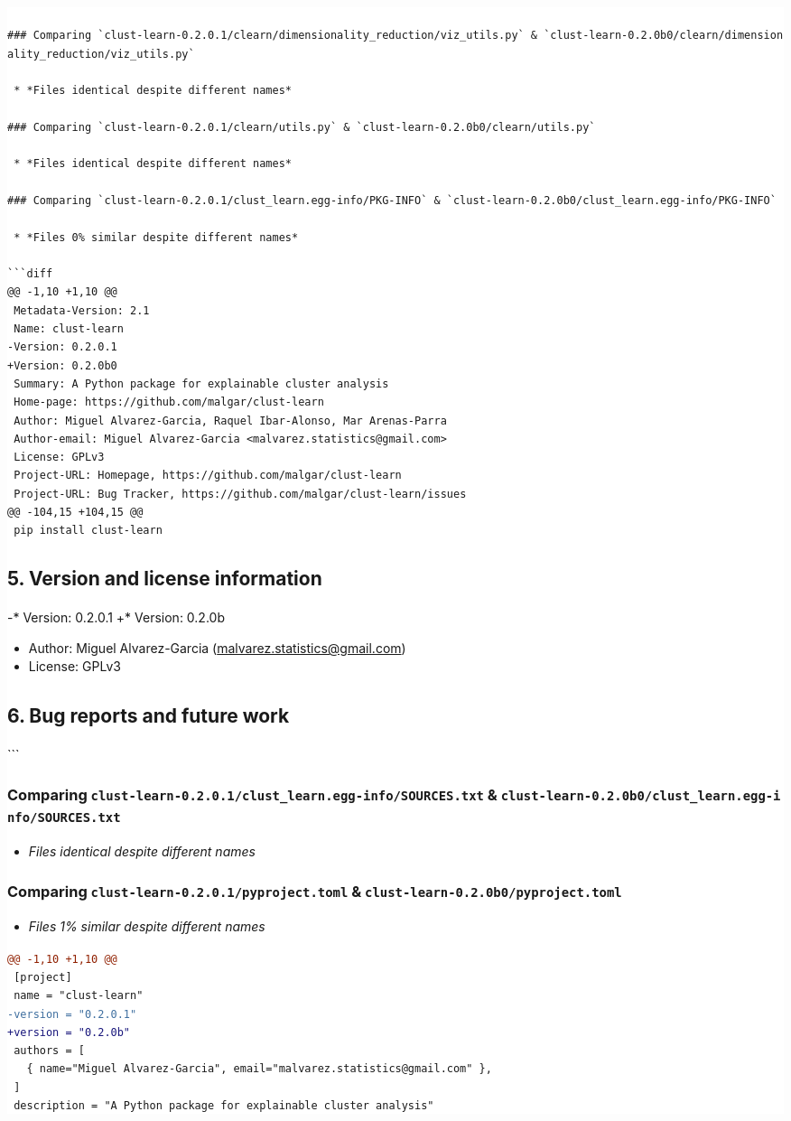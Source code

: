 ```

### Comparing `clust-learn-0.2.0.1/clearn/dimensionality_reduction/viz_utils.py` & `clust-learn-0.2.0b0/clearn/dimensionality_reduction/viz_utils.py`

 * *Files identical despite different names*

### Comparing `clust-learn-0.2.0.1/clearn/utils.py` & `clust-learn-0.2.0b0/clearn/utils.py`

 * *Files identical despite different names*

### Comparing `clust-learn-0.2.0.1/clust_learn.egg-info/PKG-INFO` & `clust-learn-0.2.0b0/clust_learn.egg-info/PKG-INFO`

 * *Files 0% similar despite different names*

```diff
@@ -1,10 +1,10 @@
 Metadata-Version: 2.1
 Name: clust-learn
-Version: 0.2.0.1
+Version: 0.2.0b0
 Summary: A Python package for explainable cluster analysis
 Home-page: https://github.com/malgar/clust-learn
 Author: Miguel Alvarez-Garcia, Raquel Ibar-Alonso, Mar Arenas-Parra
 Author-email: Miguel Alvarez-Garcia <malvarez.statistics@gmail.com>
 License: GPLv3
 Project-URL: Homepage, https://github.com/malgar/clust-learn
 Project-URL: Bug Tracker, https://github.com/malgar/clust-learn/issues
@@ -104,15 +104,15 @@
 pip install clust-learn
 ```
 
 <h2 id="user-content-license">
 5. Version and license information
 </h2>
 
-* Version: 0.2.0.1
+* Version: 0.2.0b
 * Author: Miguel Alvarez-Garcia (malvarez.statistics@gmail.com)
 * License: GPLv3 
 
 <h2 id="user-content-future">
 6. Bug reports and future work
 </h2>
```

### Comparing `clust-learn-0.2.0.1/clust_learn.egg-info/SOURCES.txt` & `clust-learn-0.2.0b0/clust_learn.egg-info/SOURCES.txt`

 * *Files identical despite different names*

### Comparing `clust-learn-0.2.0.1/pyproject.toml` & `clust-learn-0.2.0b0/pyproject.toml`

 * *Files 1% similar despite different names*

```diff
@@ -1,10 +1,10 @@
 [project]
 name = "clust-learn"
-version = "0.2.0.1"
+version = "0.2.0b"
 authors = [
   { name="Miguel Alvarez-Garcia", email="malvarez.statistics@gmail.com" },
 ]
 description = "A Python package for explainable cluster analysis"
```